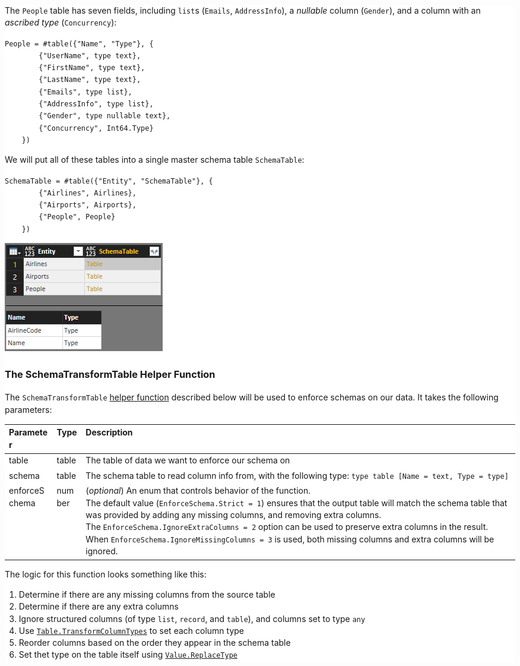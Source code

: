 The `People` table has seven fields, including `list`s (`Emails`, `AddressInfo`), a *nullable* column (`Gender`), and a column with an *ascribed type* (`Concurrency`):

```
People = #table({"Name", "Type"}, {
        {"UserName", type text},
        {"FirstName", type text},
        {"LastName", type text},
        {"Emails", type list},
        {"AddressInfo", type list},
        {"Gender", type nullable text},
        {"Concurrency", Int64.Type}
    })
```

We will put all of these tables into a single master schema table `SchemaTable`:
```
SchemaTable = #table({"Entity", "SchemaTable"}, {
        {"Airlines", Airlines},
        {"Airports", Airports},
        {"People", People}
    })
```
![Table of schemas](images/staticschematable-schematable.png)

### The SchemaTransformTable Helper Function
The `SchemaTransformTable` [helper function](HelperFunctions.md#schematransformtable) described below will be used to enforce schemas on our data. It takes the following parameters:

|Parameter    |Type  |Description|
|:------------|:-----|:----------|
|table        |table |The table of data we want to enforce our schema on|
|schema       |table |The schema table to read column info from, with the following type: `type table [Name = text, Type = type]`|
|enforceSchema|number|(*optional*) An enum that controls behavior of the function.<br>The default value (`EnforceSchema.Strict = 1`) ensures that the output table will match the schema table that was provided by adding any missing columns, and removing extra columns. <br>The `EnforceSchema.IgnoreExtraColumns = 2` option can be used to preserve extra columns in the result. <br>When `EnforceSchema.IgnoreMissingColumns = 3` is used, both missing columns and extra columns will be ignored.|

The logic for this function looks something like this:
1. Determine if there are any missing columns from the source table
2. Determine if there are any extra columns
3. Ignore structured columns (of type `list`, `record`, and `table`), and columns set to type `any`
4. Use [`Table.TransformColumnTypes`](https://msdn.microsoft.com/query-bi/m/table-transformcolumntypes) to set each column type
5. Reorder columns based on the order they appear in the schema table
6. Set thet type on the table itself using [`Value.ReplaceType`](https://msdn.microsoft.com/query-bi/m/value-replacetype)
